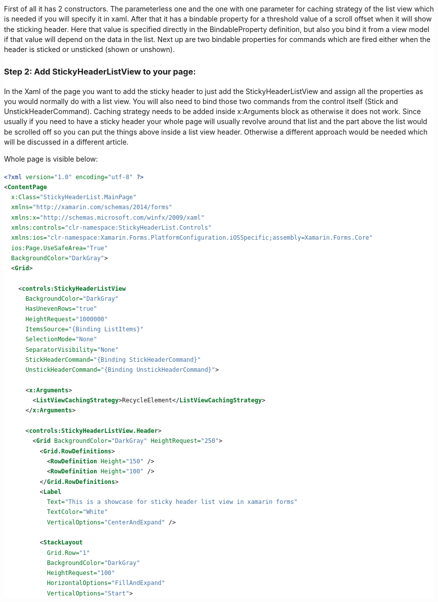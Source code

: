 First of all it has 2 constructors. The parameterless one and the one with one parameter for caching strategy of the list view which is needed if you will specify it in xaml. After that it has a bindable property for a threshold value of a scroll offset when it will show the sticking header. Here that value is specified directly in the BindableProperty definition,
but also you bind it from a view model if that value will depend on the data in the list. Next up are two bindable properties for commands which are fired either when the header is sticked or unsticked (shown or unshown).

### Step 2: Add StickyHeaderListView to your page:
	
In the Xaml of the page you want to add the sticky header to just add the StickyHeaderListView and assign all the properties as you would normally do with a list view. You will also need to bind those two commands from the control itself (Stick and UnstickHeaderCommand). Caching strategy needs to be added inside x:Arguments block as otherwise it does not work. Since
usually if you need to have a sticky header your whole page will usually revolve around that list and the part above the list would be scrolled off so you can put the things above inside a list view header. Otherwise a different approach would be needed which will be discussed in a different article. 

Whole page is visible below:

``` xml
<?xml version="1.0" encoding="utf-8" ?>
<ContentPage
  x:Class="StickyHeaderList.MainPage"
  xmlns="http://xamarin.com/schemas/2014/forms"
  xmlns:x="http://schemas.microsoft.com/winfx/2009/xaml"
  xmlns:controls="clr-namespace:StickyHeaderList.Controls"
  xmlns:ios="clr-namespace:Xamarin.Forms.PlatformConfiguration.iOSSpecific;assembly=Xamarin.Forms.Core"
  ios:Page.UseSafeArea="True"
  BackgroundColor="DarkGray">
  <Grid>

    <controls:StickyHeaderListView
      BackgroundColor="DarkGray"
      HasUnevenRows="true"
      HeightRequest="1000000"
      ItemsSource="{Binding ListItems}"
      SelectionMode="None"
      SeparatorVisibility="None"
      StickHeaderCommand="{Binding StickHeaderCommand}"
      UnstickHeaderCommand="{Binding UnstickHeaderCommand}">

      <x:Arguments>
        <ListViewCachingStrategy>RecycleElement</ListViewCachingStrategy>
      </x:Arguments>

      <controls:StickyHeaderListView.Header>
        <Grid BackgroundColor="DarkGray" HeightRequest="250">
          <Grid.RowDefinitions>
            <RowDefinition Height="150" />
            <RowDefinition Height="100" />
          </Grid.RowDefinitions>
          <Label
            Text="This is a showcase for sticky header list view in xamarin forms"
            TextColor="White"
            VerticalOptions="CenterAndExpand" />

          <StackLayout
            Grid.Row="1"
            BackgroundColor="DarkGray"
            HeightRequest="100"
            HorizontalOptions="FillAndExpand"
            VerticalOptions="Start">
```
